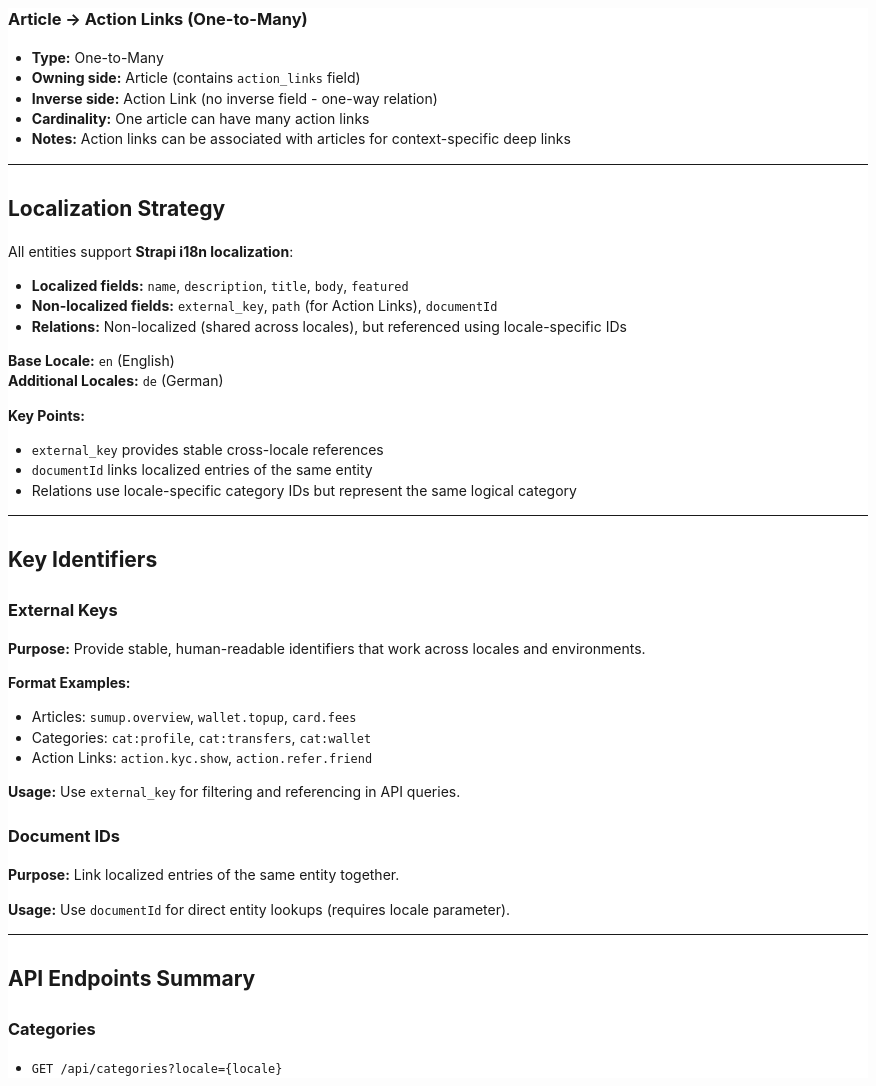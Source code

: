 ### Article → Action Links (One-to-Many)

- **Type:** One-to-Many
- **Owning side:** Article (contains `action_links` field)
- **Inverse side:** Action Link (no inverse field - one-way relation)
- **Cardinality:** One article can have many action links
- **Notes:** Action links can be associated with articles for context-specific deep links

---

## Localization Strategy

All entities support **Strapi i18n localization**:

- **Localized fields:** `name`, `description`, `title`, `body`, `featured`
- **Non-localized fields:** `external_key`, `path` (for Action Links), `documentId`
- **Relations:** Non-localized (shared across locales), but referenced using locale-specific IDs

**Base Locale:** `en` (English)  
**Additional Locales:** `de` (German)

**Key Points:**
- `external_key` provides stable cross-locale references
- `documentId` links localized entries of the same entity
- Relations use locale-specific category IDs but represent the same logical category

---

## Key Identifiers

### External Keys

**Purpose:** Provide stable, human-readable identifiers that work across locales and environments.

**Format Examples:**
- Articles: `sumup.overview`, `wallet.topup`, `card.fees`
- Categories: `cat:profile`, `cat:transfers`, `cat:wallet`
- Action Links: `action.kyc.show`, `action.refer.friend`

**Usage:** Use `external_key` for filtering and referencing in API queries.

### Document IDs

**Purpose:** Link localized entries of the same entity together.

**Usage:** Use `documentId` for direct entity lookups (requires locale parameter).

---

## API Endpoints Summary

### Categories
- `GET /api/categories?locale={locale}`
